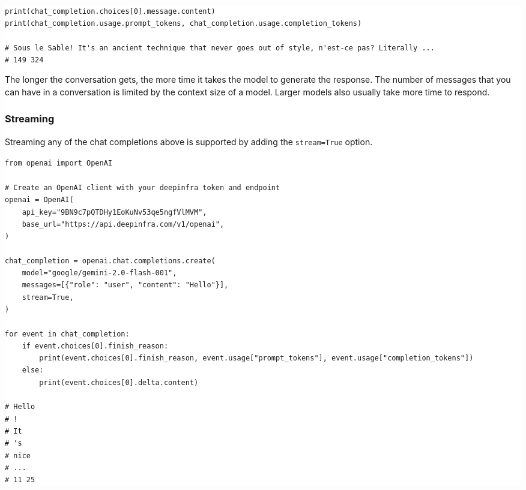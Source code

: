     print(chat_completion.choices[0].message.content)
    print(chat_completion.usage.prompt_tokens, chat_completion.usage.completion_tokens)
    
    # Sous le Sable! It's an ancient technique that never goes out of style, n'est-ce pas? Literally ...
    # 149 324
    

The longer the conversation gets, the more time it takes the model to generate the response. The number of messages that you can have in a conversation is limited by the context size of a model. Larger models also usually take more time to respond.

  

### Streaming

Streaming any of the chat completions above is supported by adding the `stream=True` option.

    from openai import OpenAI
    
    # Create an OpenAI client with your deepinfra token and endpoint
    openai = OpenAI(
        api_key="9BN9c7pQTDHy1EoKuNv53qe5ngfVlMVM",
        base_url="https://api.deepinfra.com/v1/openai",
    )
    
    chat_completion = openai.chat.completions.create(
        model="google/gemini-2.0-flash-001",
        messages=[{"role": "user", "content": "Hello"}],
        stream=True,
    )
    
    for event in chat_completion:
        if event.choices[0].finish_reason:
            print(event.choices[0].finish_reason, event.usage["prompt_tokens"], event.usage["completion_tokens"])
        else:
            print(event.choices[0].delta.content)
    
    # Hello
    # !
    # It
    # 's
    # nice
    # ...
    # 11 25
    